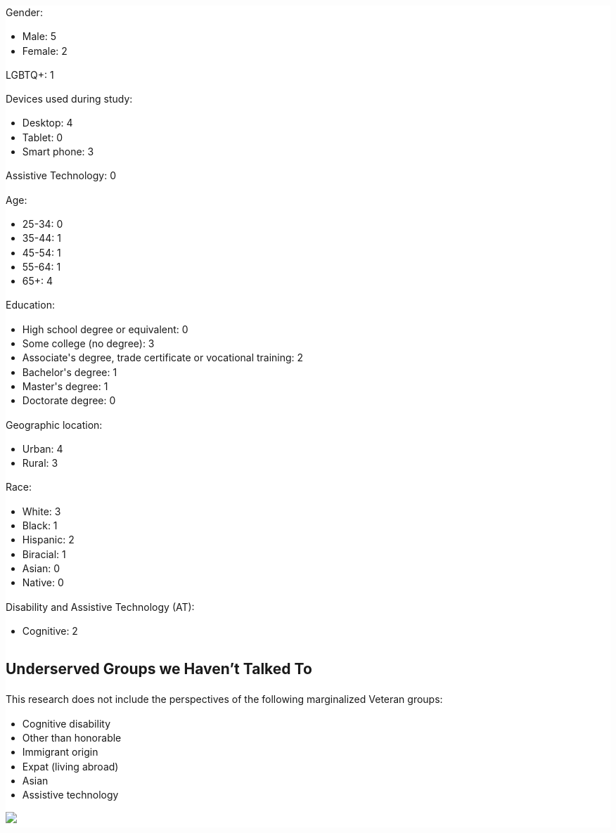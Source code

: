 
Gender:
- Male: 5
- Female: 2

LGBTQ+: 1

Devices used during study:
- Desktop: 4
- Tablet: 0
- Smart phone: 3

Assistive Technology: 0

Age:
- 25-34: 0
- 35-44: 1
- 45-54: 1
- 55-64: 1
- 65+: 4

Education:
- High school degree or equivalent: 0
- Some college (no degree): 3
- Associate's degree, trade certificate or vocational training: 2
- Bachelor's degree: 1
- Master's degree: 1
- Doctorate degree: 0

Geographic location:
- Urban: 4
- Rural: 3

Race:
- White: 3
- Black: 1
- Hispanic: 2
- Biracial: 1
- Asian: 0
- Native: 0

Disability and Assistive Technology (AT):
- Cognitive: 2


## Underserved Groups we Haven’t Talked To

This research does not include the perspectives of the following marginalized Veteran groups:
- Cognitive disability
- Other than honorable
- Immigrant origin
- Expat (living abroad)
- Asian
- Assistive technology

![](https://lh7-us.googleusercontent.com/docsz/AD_4nXeJlQ2n6zakVoDFgtYYSSq7rPWAXM44hutBbXliY-BVoR-0ZQ8rSdXln0XnwtEXPIIt6y4-1ofAKnPkUvRZL-UZxaArL7IGQMWvikV8p0zeA1j_OFYFOPB7OqTQ3qKTtxYbZzPpn-bb0Ny5koCtJ7AUeQ8n?key=lA9PjvcXK31d9gl34JxoUA)
